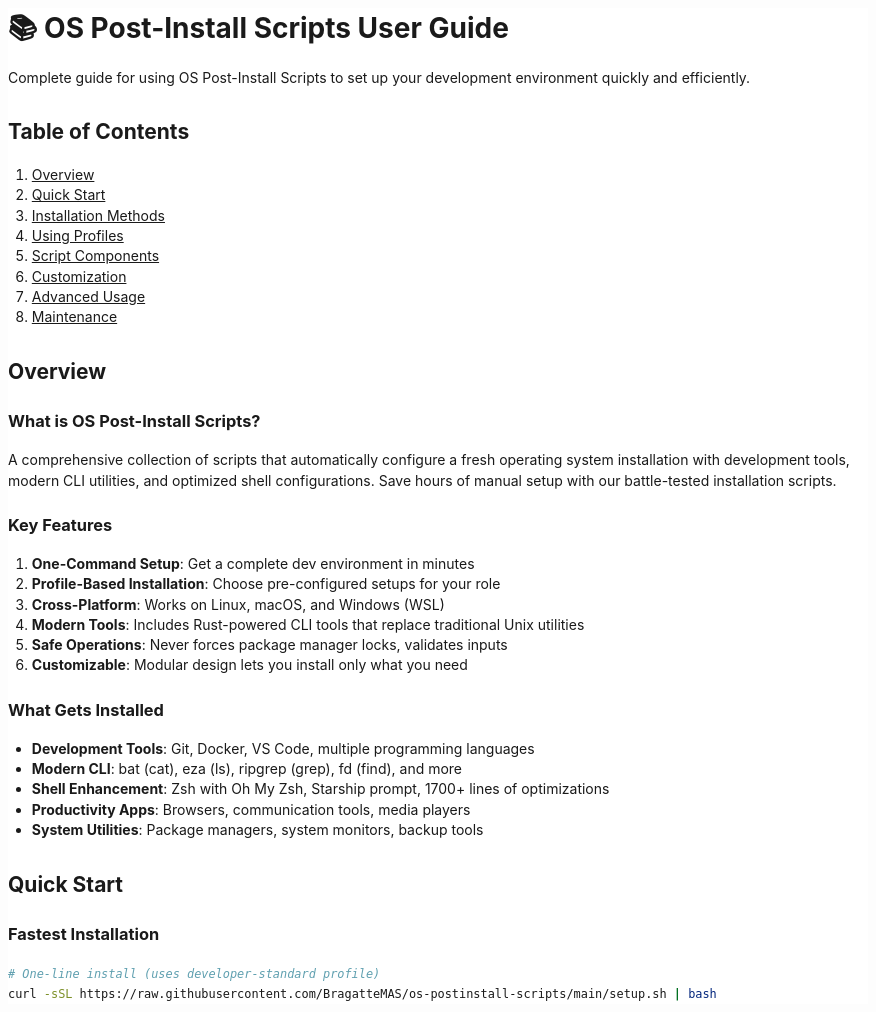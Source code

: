# 📚 OS Post-Install Scripts User Guide

Complete guide for using OS Post-Install Scripts to set up your development environment quickly and efficiently.

## Table of Contents

1. [Overview](#overview)
2. [Quick Start](#quick-start)
3. [Installation Methods](#installation-methods)
4. [Using Profiles](#using-profiles)
5. [Script Components](#script-components)
6. [Customization](#customization)
7. [Advanced Usage](#advanced-usage)
8. [Maintenance](#maintenance)

## Overview

### What is OS Post-Install Scripts?

A comprehensive collection of scripts that automatically configure a fresh operating system installation with development tools, modern CLI utilities, and optimized shell configurations. Save hours of manual setup with our battle-tested installation scripts.

### Key Features

1. **One-Command Setup**: Get a complete dev environment in minutes
2. **Profile-Based Installation**: Choose pre-configured setups for your role
3. **Cross-Platform**: Works on Linux, macOS, and Windows (WSL)
4. **Modern Tools**: Includes Rust-powered CLI tools that replace traditional Unix utilities
5. **Safe Operations**: Never forces package manager locks, validates inputs
6. **Customizable**: Modular design lets you install only what you need

### What Gets Installed

- **Development Tools**: Git, Docker, VS Code, multiple programming languages
- **Modern CLI**: bat (cat), eza (ls), ripgrep (grep), fd (find), and more
- **Shell Enhancement**: Zsh with Oh My Zsh, Starship prompt, 1700+ lines of optimizations
- **Productivity Apps**: Browsers, communication tools, media players
- **System Utilities**: Package managers, system monitors, backup tools

## Quick Start

### Fastest Installation

```bash
# One-line install (uses developer-standard profile)
curl -sSL https://raw.githubusercontent.com/BragatteMAS/os-postinstall-scripts/main/setup.sh | bash
```
